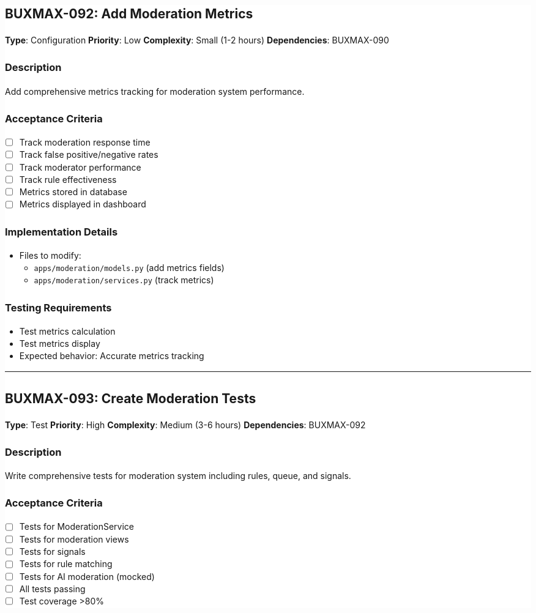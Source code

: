 
## BUXMAX-092: Add Moderation Metrics

**Type**: Configuration
**Priority**: Low
**Complexity**: Small (1-2 hours)
**Dependencies**: BUXMAX-090

### Description
Add comprehensive metrics tracking for moderation system performance.

### Acceptance Criteria
- [ ] Track moderation response time
- [ ] Track false positive/negative rates
- [ ] Track moderator performance
- [ ] Track rule effectiveness
- [ ] Metrics stored in database
- [ ] Metrics displayed in dashboard

### Implementation Details
- Files to modify:
  - `apps/moderation/models.py` (add metrics fields)
  - `apps/moderation/services.py` (track metrics)

### Testing Requirements
- Test metrics calculation
- Test metrics display
- Expected behavior: Accurate metrics tracking

---

## BUXMAX-093: Create Moderation Tests

**Type**: Test
**Priority**: High
**Complexity**: Medium (3-6 hours)
**Dependencies**: BUXMAX-092

### Description
Write comprehensive tests for moderation system including rules, queue, and signals.

### Acceptance Criteria
- [ ] Tests for ModerationService
- [ ] Tests for moderation views
- [ ] Tests for signals
- [ ] Tests for rule matching
- [ ] Tests for AI moderation (mocked)
- [ ] All tests passing
- [ ] Test coverage >80%
